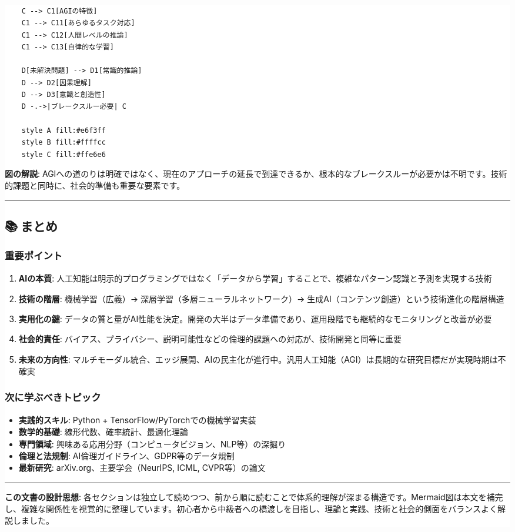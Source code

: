 ```mermaid
    C --> C1[AGIの特徴]
    C1 --> C11[あらゆるタスク対応]
    C1 --> C12[人間レベルの推論]
    C1 --> C13[自律的な学習]
    
    D[未解決問題] --> D1[常識的推論]
    D --> D2[因果理解]
    D --> D3[意識と創造性]
    D -.->|ブレークスルー必要| C
    
    style A fill:#e6f3ff
    style B fill:#ffffcc
    style C fill:#ffe6e6
```

**図の解説**: AGIへの道のりは明確ではなく、現在のアプローチの延長で到達できるか、根本的なブレークスルーが必要かは不明です。技術的課題と同時に、社会的準備も重要な要素です。

---

## 📚 まとめ

### 重要ポイント

1. **AIの本質**: 人工知能は明示的プログラミングではなく「データから学習」することで、複雑なパターン認識と予測を実現する技術

2. **技術の階層**: 機械学習（広義）→ 深層学習（多層ニューラルネットワーク）→ 生成AI（コンテンツ創造）という技術進化の階層構造

3. **実用化の鍵**: データの質と量がAI性能を決定。開発の大半はデータ準備であり、運用段階でも継続的なモニタリングと改善が必要

4. **社会的責任**: バイアス、プライバシー、説明可能性などの倫理的課題への対応が、技術開発と同等に重要

5. **未来の方向性**: マルチモーダル統合、エッジ展開、AIの民主化が進行中。汎用人工知能（AGI）は長期的な研究目標だが実現時期は不確実

### 次に学ぶべきトピック

- **実践的スキル**: Python + TensorFlow/PyTorchでの機械学習実装
- **数学的基礎**: 線形代数、確率統計、最適化理論
- **専門領域**: 興味ある応用分野（コンピュータビジョン、NLP等）の深掘り
- **倫理と法規制**: AI倫理ガイドライン、GDPR等のデータ規制
- **最新研究**: arXiv.org、主要学会（NeurIPS, ICML, CVPR等）の論文

---

**この文書の設計思想**: 各セクションは独立して読めつつ、前から順に読むことで体系的理解が深まる構造です。Mermaid図は本文を補完し、複雑な関係性を視覚的に整理しています。初心者から中級者への橋渡しを目指し、理論と実践、技術と社会的側面をバランスよく解説しました。
